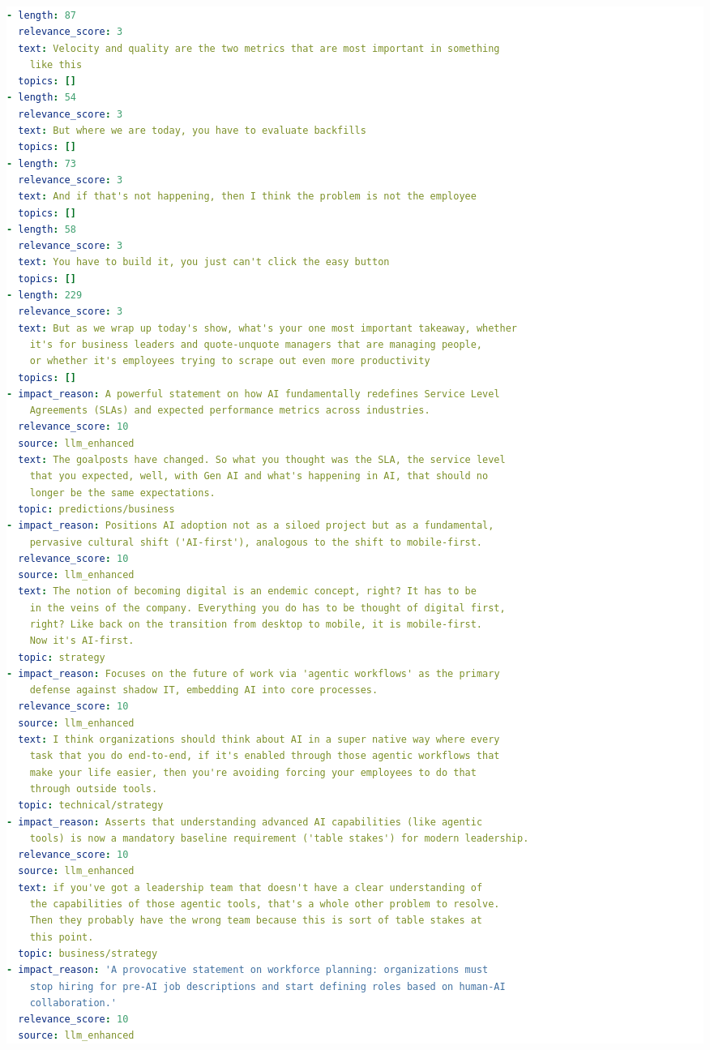 ```yaml
- length: 87
  relevance_score: 3
  text: Velocity and quality are the two metrics that are most important in something
    like this
  topics: []
- length: 54
  relevance_score: 3
  text: But where we are today, you have to evaluate backfills
  topics: []
- length: 73
  relevance_score: 3
  text: And if that's not happening, then I think the problem is not the employee
  topics: []
- length: 58
  relevance_score: 3
  text: You have to build it, you just can't click the easy button
  topics: []
- length: 229
  relevance_score: 3
  text: But as we wrap up today's show, what's your one most important takeaway, whether
    it's for business leaders and quote-unquote managers that are managing people,
    or whether it's employees trying to scrape out even more productivity
  topics: []
- impact_reason: A powerful statement on how AI fundamentally redefines Service Level
    Agreements (SLAs) and expected performance metrics across industries.
  relevance_score: 10
  source: llm_enhanced
  text: The goalposts have changed. So what you thought was the SLA, the service level
    that you expected, well, with Gen AI and what's happening in AI, that should no
    longer be the same expectations.
  topic: predictions/business
- impact_reason: Positions AI adoption not as a siloed project but as a fundamental,
    pervasive cultural shift ('AI-first'), analogous to the shift to mobile-first.
  relevance_score: 10
  source: llm_enhanced
  text: The notion of becoming digital is an endemic concept, right? It has to be
    in the veins of the company. Everything you do has to be thought of digital first,
    right? Like back on the transition from desktop to mobile, it is mobile-first.
    Now it's AI-first.
  topic: strategy
- impact_reason: Focuses on the future of work via 'agentic workflows' as the primary
    defense against shadow IT, embedding AI into core processes.
  relevance_score: 10
  source: llm_enhanced
  text: I think organizations should think about AI in a super native way where every
    task that you do end-to-end, if it's enabled through those agentic workflows that
    make your life easier, then you're avoiding forcing your employees to do that
    through outside tools.
  topic: technical/strategy
- impact_reason: Asserts that understanding advanced AI capabilities (like agentic
    tools) is now a mandatory baseline requirement ('table stakes') for modern leadership.
  relevance_score: 10
  source: llm_enhanced
  text: if you've got a leadership team that doesn't have a clear understanding of
    the capabilities of those agentic tools, that's a whole other problem to resolve.
    Then they probably have the wrong team because this is sort of table stakes at
    this point.
  topic: business/strategy
- impact_reason: 'A provocative statement on workforce planning: organizations must
    stop hiring for pre-AI job descriptions and start defining roles based on human-AI
    collaboration.'
  relevance_score: 10
  source: llm_enhanced
```